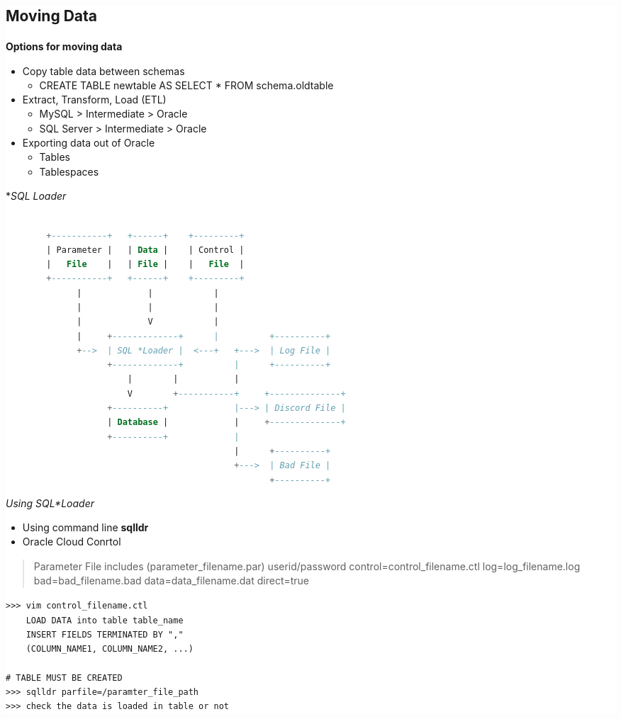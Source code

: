 ## Moving Data

**Options for moving data**
- Copy table data between schemas
    - CREATE TABLE newtable AS SELECT * FROM schema.oldtable
- Extract, Transform, Load (ETL)
    - MySQL > Intermediate > Oracle
    - SQL Server > Intermediate > Oracle
- Exporting data out of Oracle
    - Tables
    - Tablespaces

**SQL *Loader**
```SQL

        +-----------+   +------+    +---------+ 
        | Parameter |   | Data |    | Control |
        |   File    |   | File |    |   File  |
        +-----------+   +------+    +---------+
              |             |            |
              |             |            |
              |             V            |
              |     +-------------+      |          +----------+
              +-->  | SQL *Loader |  <---+   +--->  | Log File |
                    +-------------+          |      +----------+
                        |        |           |
                        V        +-----------+     +--------------+
                    +----------+             |---> | Discord File |
                    | Database |             |     +--------------+
                    +----------+             |
                                             |      +----------+
                                             +--->  | Bad File |
                                                    +----------+

```

*Using SQL\*Loader*
- Using command line __sqlldr__
- Oracle Cloud Conrtol 

> Parameter File includes (parameter_filename.par)
> userid/password
> control=control_filename.ctl
> log=log_filename.log
> bad=bad_filename.bad
> data=data_filename.dat
> direct=true

```
>>> vim control_filename.ctl
    LOAD DATA into table table_name
    INSERT FIELDS TERMINATED BY ","
    (COLUMN_NAME1, COLUMN_NAME2, ...)

# TABLE MUST BE CREATED
>>> sqlldr parfile=/paramter_file_path
>>> check the data is loaded in table or not
```
